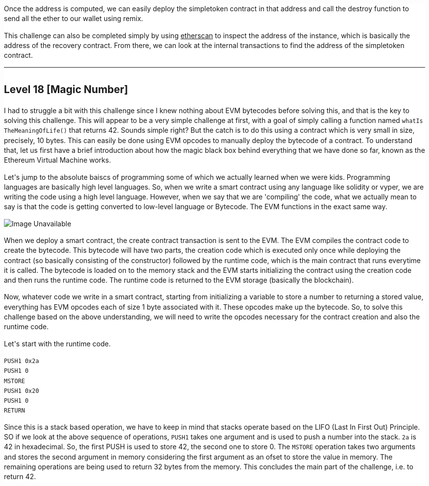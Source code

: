 Once the address is computed, we can easily deploy the simpletoken contract in that address and call the destroy function to send all the ether to our wallet using remix.

This challenge can also be completed simply by using [etherscan](https://sepolia.etherscan.io/) to inspect the address of the instance, which is basically the address of the recovery contract. From there, we can look at the internal transactions to find the address of the simpletoken contract.

___
## Level 18 [Magic Number]

I had to struggle a bit with this challenge since I knew nothing about EVM bytecodes before solving this, and that is the key to solving this challenge. This will appear to be a very simple challenge at first, with a goal of simply calling a function named `whatIsTheMeaningOfLife()` that returns 42. Sounds simple right? But the catch is to do this using a contract which is very small in size, precisely, 10 bytes. This can easily be done using EVM opcodes to manually deploy the bytecode of a contract. To understand that, let us first have a brief introduction about how the magic black box behind everything that we have done so far, known as the Ethereum Virtual Machine works.

Let's jump to the absolute baiscs of programming some of which we actually learned when we were kids. Programming languages are basically high level languages. So, when we write a smart contract using any language like solidity or vyper, we are writing the code using a high level language. However, when we say that we are 'compiling' the code, what we actually mean to say is that the code is getting converted to low-level language or Bytecode. The EVM functions in the exact same way.

![Image Unavailable](https://miro.medium.com/v2/resize:fit:1100/format:webp/1*5Wrb7z3W6AMtjH6IKJYowg.jpeg)

When we deploy a smart contract, the create contract transaction is sent to the EVM. The EVM compiles the contract code to create the bytecode. This bytecode will have two parts, the creation code which is executed only once while deploying the contract (so basically consisting of the constructor) followed by the runtime code, which is the main contract that runs everytime it is called. The bytecode is loaded on to the memory stack and the EVM starts initializing the contract using the creation code and then runs the runtime code. The runtime code is returned to the EVM storage (basically the blockchain).

Now, whatever code we write in a smart contract, starting from initializing a variable to store a number to returning a stored value, everything has EVM opcodes each of size 1 byte associated with it. These opcodes make up the bytecode. So, to solve this challenge based on the above understanding, we will need to write the opcodes necessary for the contract creation and also the runtime code.

Let's start with the runtime code.

```
PUSH1 0x2a
PUSH1 0
MSTORE
PUSH1 0x20
PUSH1 0
RETURN
```
Since this is a stack based operation, we have to keep in mind that stacks operate based on the LIFO (Last In First Out) Principle. SO if we look at the above sequence of operations, `PUSH1` takes one argument and is used to push a number into the stack. `2a` is 42 in hexadecimal. So, the first PUSH is used to store 42, the second one to store 0. The `MSTORE` operation takes two arguments and stores the second argument in memory considering the first argument as an ofset to store the value in memory. The remaining operations are being used to return 32 bytes from the memory. This concludes the main part of the challenge, i.e. to return 42.
